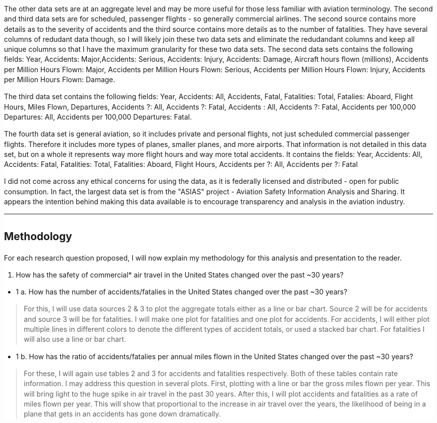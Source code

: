 The other data sets are at an aggregate level and may be more useful for those less familiar with aviation terminology. The second and third data sets are for scheduled, passenger flights - so generally commercial airlines. The second source contains more details as to the severity of accidents and the third source contains more details as to the number of fatalities. They have several columns of redudant data though, so I will likely join these two data sets and eliminate the redudandant columns and keep all unique columns so that I have the maximum granularity for these two data sets. The second data sets contains the following fields: Year, Accidents: Major,Accidents: Serious, Accidents: Injury, Accidents: Damage, Aircraft hours flown (millions), Accidents per Million Hours Flown: Major, Accidents per Million Hours Flown: Serious, Accidents per Million Hours Flown: Injury, Accidents per Million Hours Flown: Damage. 

The third data set contains the following fields:  Year, Accidents: All, Accidents, Fatal, Fatalities: Total, Fatalies: Aboard, Flight Hours, Miles Flown, Departures, Accidents ?: All, Accidents ?: Fatal, Accidents : All,  Accidents ?: Fatal, Accidents per 100,000 Departures: All, Accidents per 100,000 Departures: Fatal.

The fourth data set is general aviation, so it includes private and personal flights, not just scheduled commercial passenger flights. Therefore it includes more types of planes, smaller planes, and more airports. That information is not detailed in this data set, but on a whole it represents way more flight hours and way more total accidents. It contains the fields: Year, Accidents: All, Accidents: Fatal, Fatalities: Total, Fatalities: Aboard, Flight Hours, Accidents per ?: All, Accidents per ?: Fatal 

I did not come across any ethical concerns for using the data, as it is federally licensed and distributed - open for public consumption.  In fact, the largest data set is from the "ASIAS" project - Aviation Safety Information Analysis and Sharing. It appears the intention behind making this data available is to encourage transparency and analysis in the aviation industry.
     
-----

## Methodology

For each research question proposed, I will now explain my methodology for this analysis and presentation to the reader. 

1. How has the safety of commercial* air travel in the United States changed over the past ~30 years?

* 1 a. How has the number of accidents/fatalies in the United States changed over the past ~30 years? 

> For this, I will use data sources 2 & 3 to plot the aggregate totals either as a line or bar chart. Source 2 will be for accidents and source 3 will be for fatalities. I will make one plot for fatalities and one plot for accidents. For accidents, I will either plot multiple lines in different colors to denote the different types of accident totals, or used a stacked bar chart. For fatalities I will also use a line or bar chart. 

* 1 b. How has the ratio of accidents/fatalies per annual miles flown in the United States changed over the past ~30 years? 

> For these, I will again use tables 2 and 3 for accidents and fatalities respectively. Both of these tables contain rate information. I may address this question in several plots. First, plotting with a line or bar the gross miles flown per year. This will bring light to the huge spike in air travel in the past 30 years. After this, I will plot accidents and fatalities as a rate of miles flown per year. This will show that proportional to the increase in air travel over the years, the likelihood of being in a plane that gets in an accidents has gone down dramatically.
